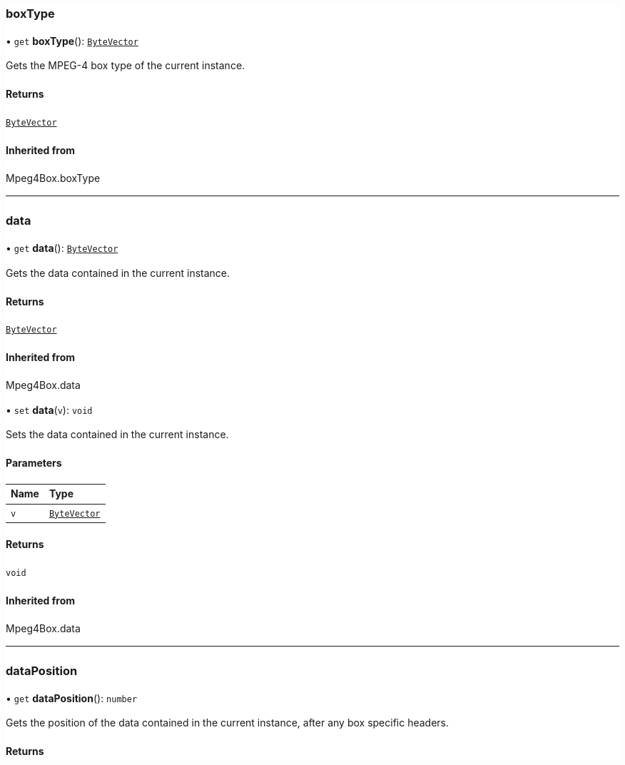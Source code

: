 ### boxType

• `get` **boxType**(): [`ByteVector`](ByteVector.md)

Gets the MPEG-4 box type of the current instance.

#### Returns

[`ByteVector`](ByteVector.md)

#### Inherited from

Mpeg4Box.boxType

___

### data

• `get` **data**(): [`ByteVector`](ByteVector.md)

Gets the data contained in the current instance.

#### Returns

[`ByteVector`](ByteVector.md)

#### Inherited from

Mpeg4Box.data

• `set` **data**(`v`): `void`

Sets the data contained in the current instance.

#### Parameters

| Name | Type |
| :------ | :------ |
| `v` | [`ByteVector`](ByteVector.md) |

#### Returns

`void`

#### Inherited from

Mpeg4Box.data

___

### dataPosition

• `get` **dataPosition**(): `number`

Gets the position of the data contained in the current instance, after any box specific headers.

#### Returns
